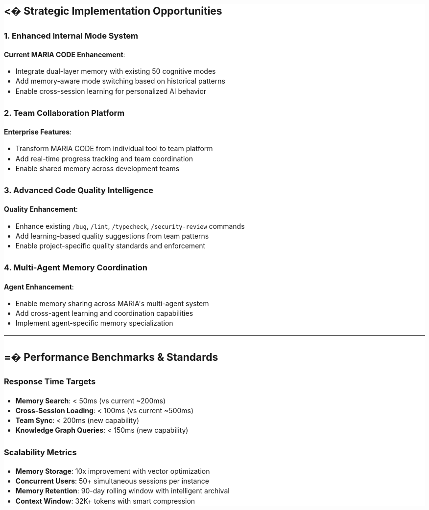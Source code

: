 
## <� Strategic Implementation Opportunities

### 1. Enhanced Internal Mode System

**Current MARIA CODE Enhancement**:

- Integrate dual-layer memory with existing 50 cognitive modes
- Add memory-aware mode switching based on historical patterns
- Enable cross-session learning for personalized AI behavior

### 2. Team Collaboration Platform

**Enterprise Features**:

- Transform MARIA CODE from individual tool to team platform
- Add real-time progress tracking and team coordination
- Enable shared memory across development teams

### 3. Advanced Code Quality Intelligence

**Quality Enhancement**:

- Enhance existing `/bug`, `/lint`, `/typecheck`, `/security-review` commands
- Add learning-based quality suggestions from team patterns
- Enable project-specific quality standards and enforcement

### 4. Multi-Agent Memory Coordination

**Agent Enhancement**:

- Enable memory sharing across MARIA's multi-agent system
- Add cross-agent learning and coordination capabilities
- Implement agent-specific memory specialization

---

## =� Performance Benchmarks & Standards

### Response Time Targets

- **Memory Search**: < 50ms (vs current ~200ms)
- **Cross-Session Loading**: < 100ms (vs current ~500ms)
- **Team Sync**: < 200ms (new capability)
- **Knowledge Graph Queries**: < 150ms (new capability)

### Scalability Metrics

- **Memory Storage**: 10x improvement with vector optimization
- **Concurrent Users**: 50+ simultaneous sessions per instance
- **Memory Retention**: 90-day rolling window with intelligent archival
- **Context Window**: 32K+ tokens with smart compression
